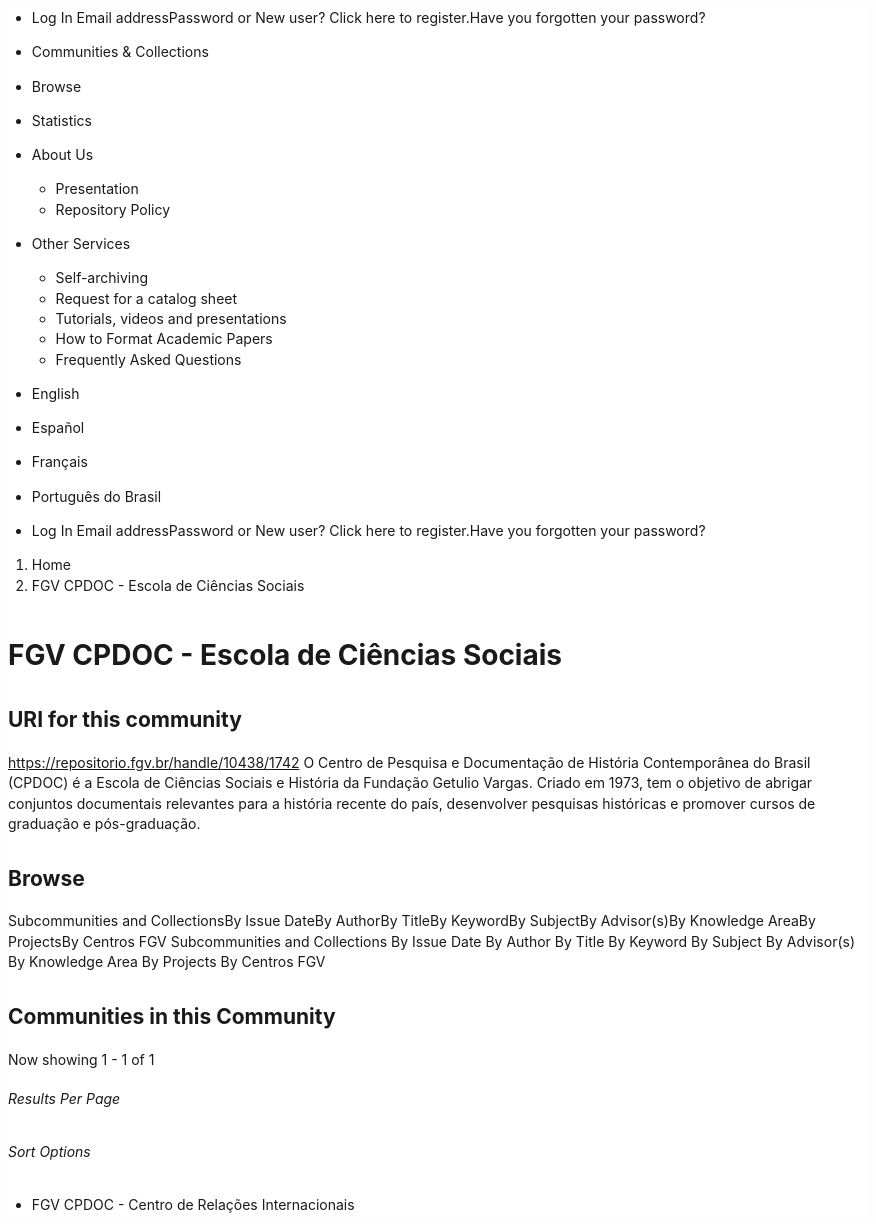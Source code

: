 
  * Log In
Email addressPassword
or
New user? Click here to register.Have you forgotten your password?


  * Communities & Collections
  * Browse
  * Statistics
  * About Us 
    * Presentation
    * Repository Policy
  * Other Services 
    * Self-archiving
    * Request for a catalog sheet
    * Tutorials, videos and presentations
    * How to Format Academic Papers
    * Frequently Asked Questions


  * English 
  * Español 
  * Français 
  * Português do Brasil 


  * Log In
Email addressPassword
or
New user? Click here to register.Have you forgotten your password?


  1. Home
  2. FGV CPDOC - Escola de Ciências Sociais


# FGV CPDOC - Escola de Ciências Sociais
## URI for this community
https://repositorio.fgv.br/handle/10438/1742
O Centro de Pesquisa e Documentação de História Contemporânea do Brasil (CPDOC) é a Escola de Ciências Sociais e História da Fundação Getulio Vargas. Criado em 1973, tem o objetivo de abrigar conjuntos documentais relevantes para a história recente do país, desenvolver pesquisas históricas e promover cursos de graduação e pós-graduação.
## Browse
Subcommunities and CollectionsBy Issue DateBy AuthorBy TitleBy KeywordBy SubjectBy Advisor(s)By Knowledge AreaBy ProjectsBy Centros FGV
Subcommunities and Collections By Issue Date By Author By Title By Keyword By Subject By Advisor(s) By Knowledge Area By Projects By Centros FGV
## Communities in this Community
Now showing 1 - 1 of 1
###### Results Per Page
###### Sort Options
  * FGV CPDOC - Centro de Relações Internacionais 
